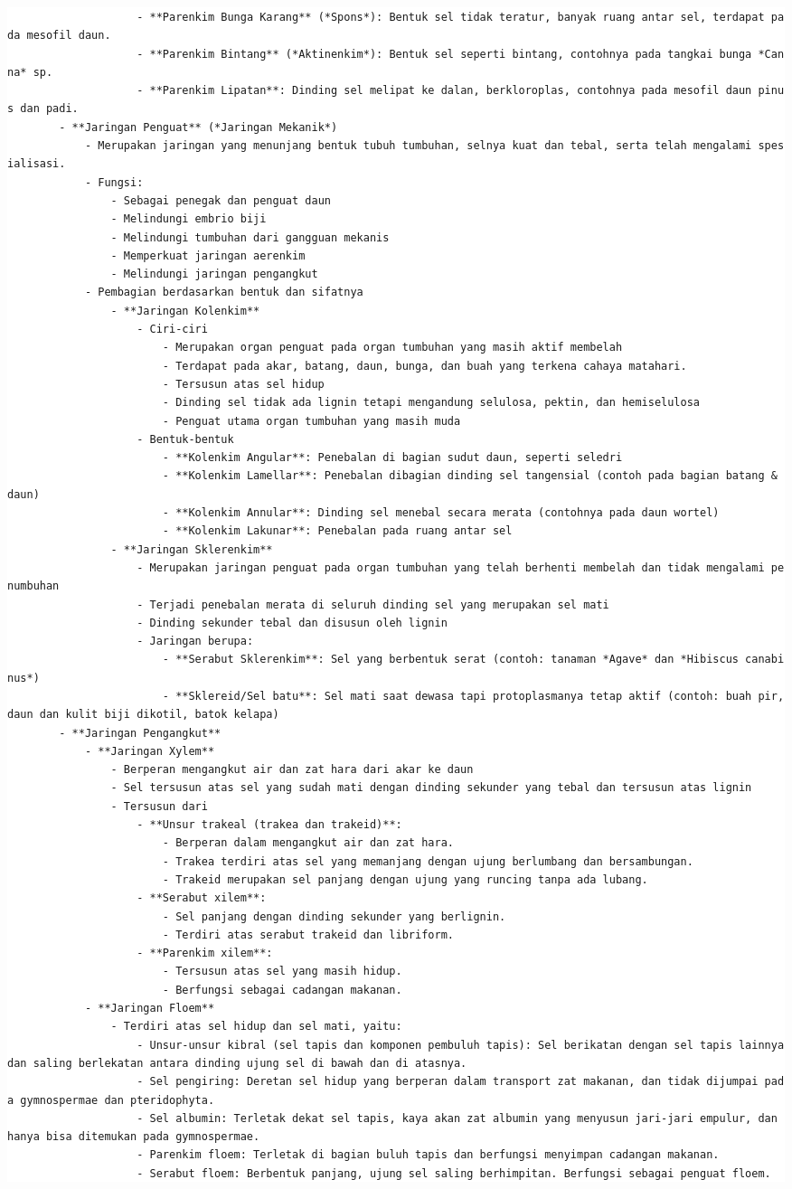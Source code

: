                         - **Parenkim Bunga Karang** (*Spons*): Bentuk sel tidak teratur, banyak ruang antar sel, terdapat pada mesofil daun.
                        - **Parenkim Bintang** (*Aktinenkim*): Bentuk sel seperti bintang, contohnya pada tangkai bunga *Canna* sp.
                        - **Parenkim Lipatan**: Dinding sel melipat ke dalan, berkloroplas, contohnya pada mesofil daun pinus dan padi.
            - **Jaringan Penguat** (*Jaringan Mekanik*)
                - Merupakan jaringan yang menunjang bentuk tubuh tumbuhan, selnya kuat dan tebal, serta telah mengalami spesialisasi.
                - Fungsi:
                    - Sebagai penegak dan penguat daun
                    - Melindungi embrio biji
                    - Melindungi tumbuhan dari gangguan mekanis
                    - Memperkuat jaringan aerenkim
                    - Melindungi jaringan pengangkut
                - Pembagian berdasarkan bentuk dan sifatnya
                    - **Jaringan Kolenkim**
                        - Ciri-ciri
                            - Merupakan organ penguat pada organ tumbuhan yang masih aktif membelah
                            - Terdapat pada akar, batang, daun, bunga, dan buah yang terkena cahaya matahari.
                            - Tersusun atas sel hidup
                            - Dinding sel tidak ada lignin tetapi mengandung selulosa, pektin, dan hemiselulosa
                            - Penguat utama organ tumbuhan yang masih muda
                        - Bentuk-bentuk
                            - **Kolenkim Angular**: Penebalan di bagian sudut daun, seperti seledri
                            - **Kolenkim Lamellar**: Penebalan dibagian dinding sel tangensial (contoh pada bagian batang & daun)
                            - **Kolenkim Annular**: Dinding sel menebal secara merata (contohnya pada daun wortel)
                            - **Kolenkim Lakunar**: Penebalan pada ruang antar sel
                    - **Jaringan Sklerenkim**
                        - Merupakan jaringan penguat pada organ tumbuhan yang telah berhenti membelah dan tidak mengalami penumbuhan
                        - Terjadi penebalan merata di seluruh dinding sel yang merupakan sel mati
                        - Dinding sekunder tebal dan disusun oleh lignin
                        - Jaringan berupa:
                            - **Serabut Sklerenkim**: Sel yang berbentuk serat (contoh: tanaman *Agave* dan *Hibiscus canabinus*)
                            - **Sklereid/Sel batu**: Sel mati saat dewasa tapi protoplasmanya tetap aktif (contoh: buah pir, daun dan kulit biji dikotil, batok kelapa)
            - **Jaringan Pengangkut**
                - **Jaringan Xylem**
                    - Berperan mengangkut air dan zat hara dari akar ke daun
                    - Sel tersusun atas sel yang sudah mati dengan dinding sekunder yang tebal dan tersusun atas lignin
                    - Tersusun dari
                        - **Unsur trakeal (trakea dan trakeid)**:
                            - Berperan dalam mengangkut air dan zat hara.
                            - Trakea terdiri atas sel yang memanjang dengan ujung berlumbang dan bersambungan.
                            - Trakeid merupakan sel panjang dengan ujung yang runcing tanpa ada lubang.
                        - **Serabut xilem**:
                            - Sel panjang dengan dinding sekunder yang berlignin.
                            - Terdiri atas serabut trakeid dan libriform.
                        - **Parenkim xilem**:
                            - Tersusun atas sel yang masih hidup.
                            - Berfungsi sebagai cadangan makanan.
                - **Jaringan Floem**
                    - Terdiri atas sel hidup dan sel mati, yaitu:
                        - Unsur-unsur kibral (sel tapis dan komponen pembuluh tapis): Sel berikatan dengan sel tapis lainnya dan saling berlekatan antara dinding ujung sel di bawah dan di atasnya.
                        - Sel pengiring: Deretan sel hidup yang berperan dalam transport zat makanan, dan tidak dijumpai pada gymnospermae dan pteridophyta.
                        - Sel albumin: Terletak dekat sel tapis, kaya akan zat albumin yang menyusun jari-jari empulur, dan hanya bisa ditemukan pada gymnospermae.
                        - Parenkim floem: Terletak di bagian buluh tapis dan berfungsi menyimpan cadangan makanan.
                        - Serabut floem: Berbentuk panjang, ujung sel saling berhimpitan. Berfungsi sebagai penguat floem.